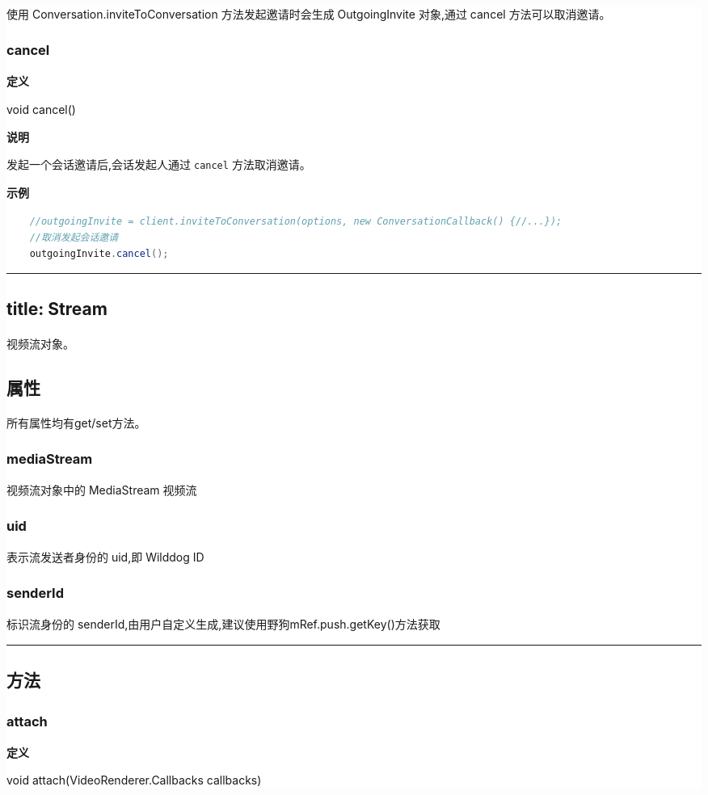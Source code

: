 使用 Conversation.inviteToConversation 方法发起邀请时会生成 OutgoingInvite 对象,通过 cancel 方法可以取消邀请。

### cancel



**定义**   

void cancel()

**说明**

发起一个会话邀请后,会话发起人通过 `cancel` 方法取消邀请。

**示例**

```java
	//outgoingInvite = client.inviteToConversation(options, new ConversationCallback() {//...});
	//取消发起会话邀请
    outgoingInvite.cancel();
```

****

title: Stream
---


视频流对象。

## 属性

所有属性均有get/set方法。

### mediaStream

视频流对象中的 MediaStream 视频流

### uid

表示流发送者身份的 uid,即 Wilddog ID

### senderId

标识流身份的 senderId,由用户自定义生成,建议使用野狗mRef.push.getKey()方法获取

**** 

## 方法

### attach



**定义**   

void attach(VideoRenderer.Callbacks callbacks)
